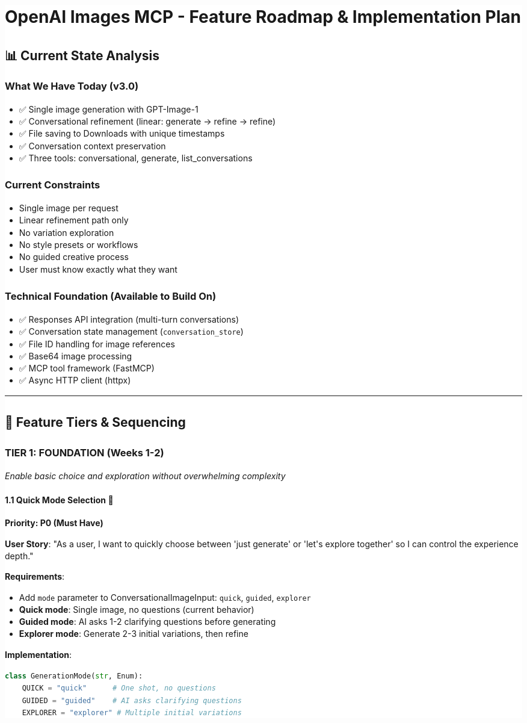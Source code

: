 # OpenAI Images MCP - Feature Roadmap & Implementation Plan

## 📊 Current State Analysis

### What We Have Today (v3.0)
- ✅ Single image generation with GPT-Image-1
- ✅ Conversational refinement (linear: generate → refine → refine)
- ✅ File saving to Downloads with unique timestamps
- ✅ Conversation context preservation
- ✅ Three tools: conversational, generate, list_conversations

### Current Constraints
- Single image per request
- Linear refinement path only
- No variation exploration
- No style presets or workflows
- No guided creative process
- User must know exactly what they want

### Technical Foundation (Available to Build On)
- ✅ Responses API integration (multi-turn conversations)
- ✅ Conversation state management (`conversation_store`)
- ✅ File ID handling for image references
- ✅ Base64 image processing
- ✅ MCP tool framework (FastMCP)
- ✅ Async HTTP client (httpx)

---

## 🎯 Feature Tiers & Sequencing

### **TIER 1: FOUNDATION** (Weeks 1-2)
*Enable basic choice and exploration without overwhelming complexity*

#### 1.1 Quick Mode Selection 🚀
**Priority: P0 (Must Have)**

**User Story**: "As a user, I want to quickly choose between 'just generate' or 'let's explore together' so I can control the experience depth."

**Requirements**:
- Add `mode` parameter to ConversationalImageInput: `quick`, `guided`, `explorer`
- **Quick mode**: Single image, no questions (current behavior)
- **Guided mode**: AI asks 1-2 clarifying questions before generating
- **Explorer mode**: Generate 2-3 initial variations, then refine

**Implementation**:
```python
class GenerationMode(str, Enum):
    QUICK = "quick"      # One shot, no questions
    GUIDED = "guided"    # AI asks clarifying questions
    EXPLORER = "explorer" # Multiple initial variations
```
